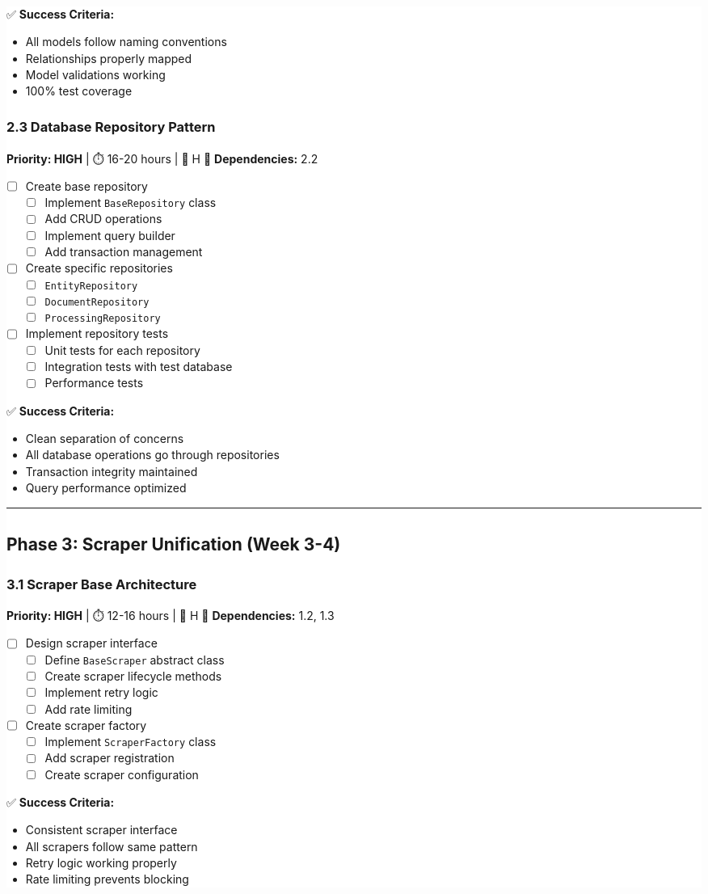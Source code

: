 ✅ **Success Criteria:**
- All models follow naming conventions
- Relationships properly mapped
- Model validations working
- 100% test coverage

### 2.3 Database Repository Pattern
**Priority: HIGH** | ⏱️ 16-20 hours | 🔧 H
🔗 **Dependencies:** 2.2

- [ ] Create base repository
  - [ ] Implement `BaseRepository` class
  - [ ] Add CRUD operations
  - [ ] Implement query builder
  - [ ] Add transaction management
- [ ] Create specific repositories
  - [ ] `EntityRepository`
  - [ ] `DocumentRepository`
  - [ ] `ProcessingRepository`
- [ ] Implement repository tests
  - [ ] Unit tests for each repository
  - [ ] Integration tests with test database
  - [ ] Performance tests

✅ **Success Criteria:**
- Clean separation of concerns
- All database operations go through repositories
- Transaction integrity maintained
- Query performance optimized

---

## Phase 3: Scraper Unification (Week 3-4)

### 3.1 Scraper Base Architecture
**Priority: HIGH** | ⏱️ 12-16 hours | 🔧 H
🔗 **Dependencies:** 1.2, 1.3

- [ ] Design scraper interface
  - [ ] Define `BaseScraper` abstract class
  - [ ] Create scraper lifecycle methods
  - [ ] Implement retry logic
  - [ ] Add rate limiting
- [ ] Create scraper factory
  - [ ] Implement `ScraperFactory` class
  - [ ] Add scraper registration
  - [ ] Create scraper configuration

✅ **Success Criteria:**
- Consistent scraper interface
- All scrapers follow same pattern
- Retry logic working properly
- Rate limiting prevents blocking
